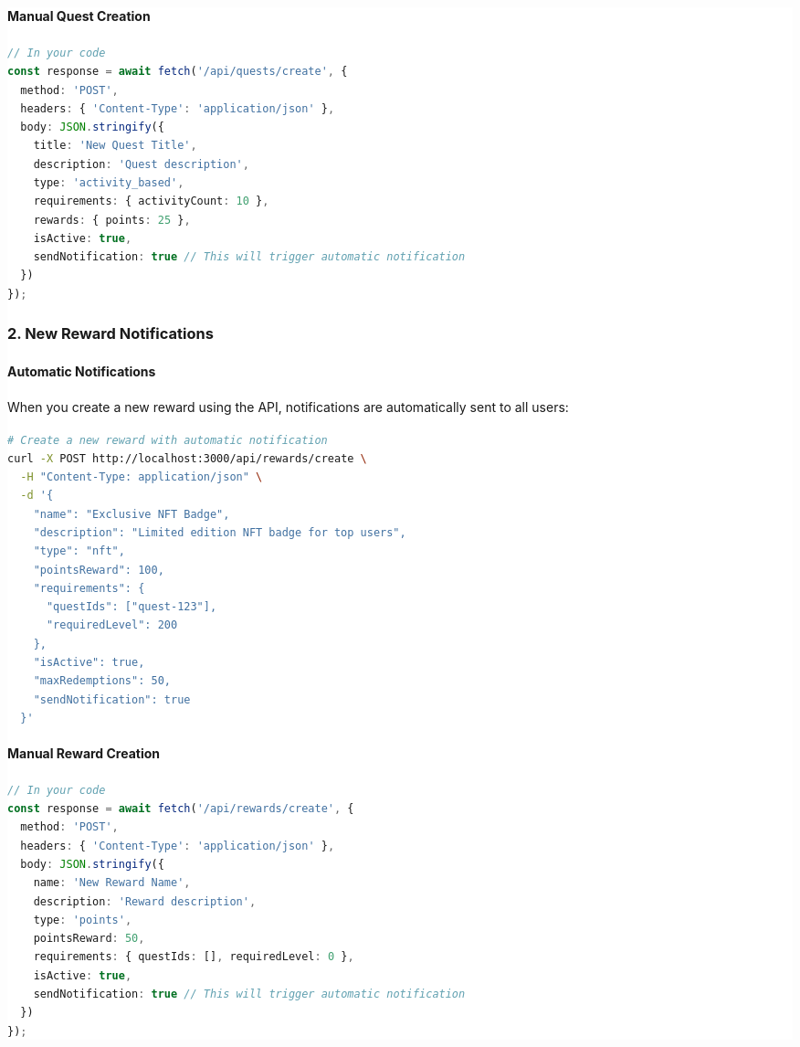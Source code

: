 #### **Manual Quest Creation**
```typescript
// In your code
const response = await fetch('/api/quests/create', {
  method: 'POST',
  headers: { 'Content-Type': 'application/json' },
  body: JSON.stringify({
    title: 'New Quest Title',
    description: 'Quest description',
    type: 'activity_based',
    requirements: { activityCount: 10 },
    rewards: { points: 25 },
    isActive: true,
    sendNotification: true // This will trigger automatic notification
  })
});
```

### 2. New Reward Notifications

#### **Automatic Notifications**
When you create a new reward using the API, notifications are automatically sent to all users:

```bash
# Create a new reward with automatic notification
curl -X POST http://localhost:3000/api/rewards/create \
  -H "Content-Type: application/json" \
  -d '{
    "name": "Exclusive NFT Badge",
    "description": "Limited edition NFT badge for top users",
    "type": "nft",
    "pointsReward": 100,
    "requirements": {
      "questIds": ["quest-123"],
      "requiredLevel": 200
    },
    "isActive": true,
    "maxRedemptions": 50,
    "sendNotification": true
  }'
```

#### **Manual Reward Creation**
```typescript
// In your code
const response = await fetch('/api/rewards/create', {
  method: 'POST',
  headers: { 'Content-Type': 'application/json' },
  body: JSON.stringify({
    name: 'New Reward Name',
    description: 'Reward description',
    type: 'points',
    pointsReward: 50,
    requirements: { questIds: [], requiredLevel: 0 },
    isActive: true,
    sendNotification: true // This will trigger automatic notification
  })
});
```

